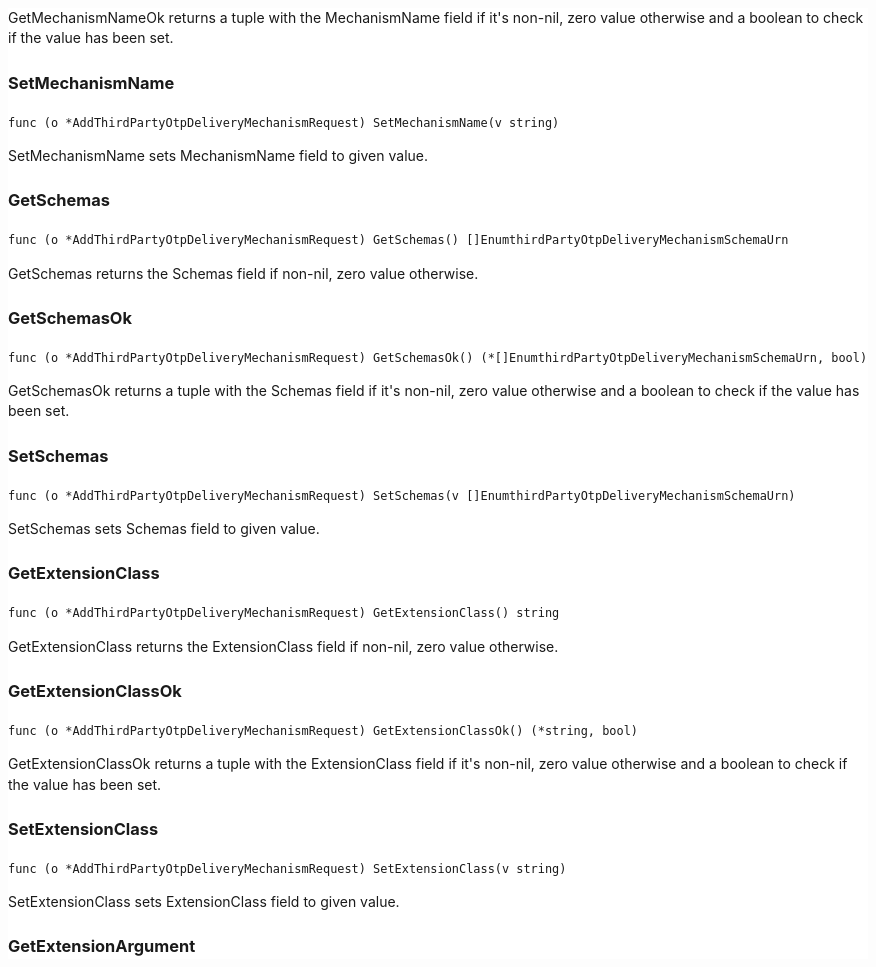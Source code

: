 GetMechanismNameOk returns a tuple with the MechanismName field if it's non-nil, zero value otherwise
and a boolean to check if the value has been set.

### SetMechanismName

`func (o *AddThirdPartyOtpDeliveryMechanismRequest) SetMechanismName(v string)`

SetMechanismName sets MechanismName field to given value.


### GetSchemas

`func (o *AddThirdPartyOtpDeliveryMechanismRequest) GetSchemas() []EnumthirdPartyOtpDeliveryMechanismSchemaUrn`

GetSchemas returns the Schemas field if non-nil, zero value otherwise.

### GetSchemasOk

`func (o *AddThirdPartyOtpDeliveryMechanismRequest) GetSchemasOk() (*[]EnumthirdPartyOtpDeliveryMechanismSchemaUrn, bool)`

GetSchemasOk returns a tuple with the Schemas field if it's non-nil, zero value otherwise
and a boolean to check if the value has been set.

### SetSchemas

`func (o *AddThirdPartyOtpDeliveryMechanismRequest) SetSchemas(v []EnumthirdPartyOtpDeliveryMechanismSchemaUrn)`

SetSchemas sets Schemas field to given value.


### GetExtensionClass

`func (o *AddThirdPartyOtpDeliveryMechanismRequest) GetExtensionClass() string`

GetExtensionClass returns the ExtensionClass field if non-nil, zero value otherwise.

### GetExtensionClassOk

`func (o *AddThirdPartyOtpDeliveryMechanismRequest) GetExtensionClassOk() (*string, bool)`

GetExtensionClassOk returns a tuple with the ExtensionClass field if it's non-nil, zero value otherwise
and a boolean to check if the value has been set.

### SetExtensionClass

`func (o *AddThirdPartyOtpDeliveryMechanismRequest) SetExtensionClass(v string)`

SetExtensionClass sets ExtensionClass field to given value.


### GetExtensionArgument
